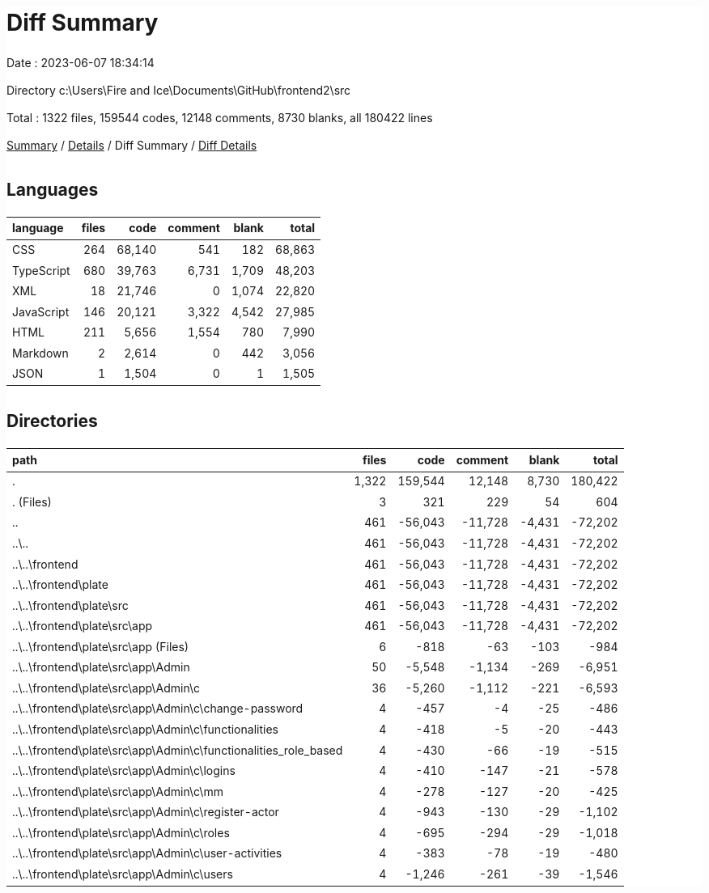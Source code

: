 # Diff Summary

Date : 2023-06-07 18:34:14

Directory c:\\Users\\Fire and Ice\\Documents\\GitHub\\frontend2\\src

Total : 1322 files,  159544 codes, 12148 comments, 8730 blanks, all 180422 lines

[Summary](results.md) / [Details](details.md) / Diff Summary / [Diff Details](diff-details.md)

## Languages
| language | files | code | comment | blank | total |
| :--- | ---: | ---: | ---: | ---: | ---: |
| CSS | 264 | 68,140 | 541 | 182 | 68,863 |
| TypeScript | 680 | 39,763 | 6,731 | 1,709 | 48,203 |
| XML | 18 | 21,746 | 0 | 1,074 | 22,820 |
| JavaScript | 146 | 20,121 | 3,322 | 4,542 | 27,985 |
| HTML | 211 | 5,656 | 1,554 | 780 | 7,990 |
| Markdown | 2 | 2,614 | 0 | 442 | 3,056 |
| JSON | 1 | 1,504 | 0 | 1 | 1,505 |

## Directories
| path | files | code | comment | blank | total |
| :--- | ---: | ---: | ---: | ---: | ---: |
| . | 1,322 | 159,544 | 12,148 | 8,730 | 180,422 |
| . (Files) | 3 | 321 | 229 | 54 | 604 |
| .. | 461 | -56,043 | -11,728 | -4,431 | -72,202 |
| ..\\.. | 461 | -56,043 | -11,728 | -4,431 | -72,202 |
| ..\\..\\frontend | 461 | -56,043 | -11,728 | -4,431 | -72,202 |
| ..\\..\\frontend\\plate | 461 | -56,043 | -11,728 | -4,431 | -72,202 |
| ..\\..\\frontend\\plate\\src | 461 | -56,043 | -11,728 | -4,431 | -72,202 |
| ..\\..\\frontend\\plate\\src\\app | 461 | -56,043 | -11,728 | -4,431 | -72,202 |
| ..\\..\\frontend\\plate\\src\\app (Files) | 6 | -818 | -63 | -103 | -984 |
| ..\\..\\frontend\\plate\\src\\app\\Admin | 50 | -5,548 | -1,134 | -269 | -6,951 |
| ..\\..\\frontend\\plate\\src\\app\\Admin\\c | 36 | -5,260 | -1,112 | -221 | -6,593 |
| ..\\..\\frontend\\plate\\src\\app\\Admin\\c\\change-password | 4 | -457 | -4 | -25 | -486 |
| ..\\..\\frontend\\plate\\src\\app\\Admin\\c\\functionalities | 4 | -418 | -5 | -20 | -443 |
| ..\\..\\frontend\\plate\\src\\app\\Admin\\c\\functionalities_role_based | 4 | -430 | -66 | -19 | -515 |
| ..\\..\\frontend\\plate\\src\\app\\Admin\\c\\logins | 4 | -410 | -147 | -21 | -578 |
| ..\\..\\frontend\\plate\\src\\app\\Admin\\c\\mm | 4 | -278 | -127 | -20 | -425 |
| ..\\..\\frontend\\plate\\src\\app\\Admin\\c\\register-actor | 4 | -943 | -130 | -29 | -1,102 |
| ..\\..\\frontend\\plate\\src\\app\\Admin\\c\\roles | 4 | -695 | -294 | -29 | -1,018 |
| ..\\..\\frontend\\plate\\src\\app\\Admin\\c\\user-activities | 4 | -383 | -78 | -19 | -480 |
| ..\\..\\frontend\\plate\\src\\app\\Admin\\c\\users | 4 | -1,246 | -261 | -39 | -1,546 |